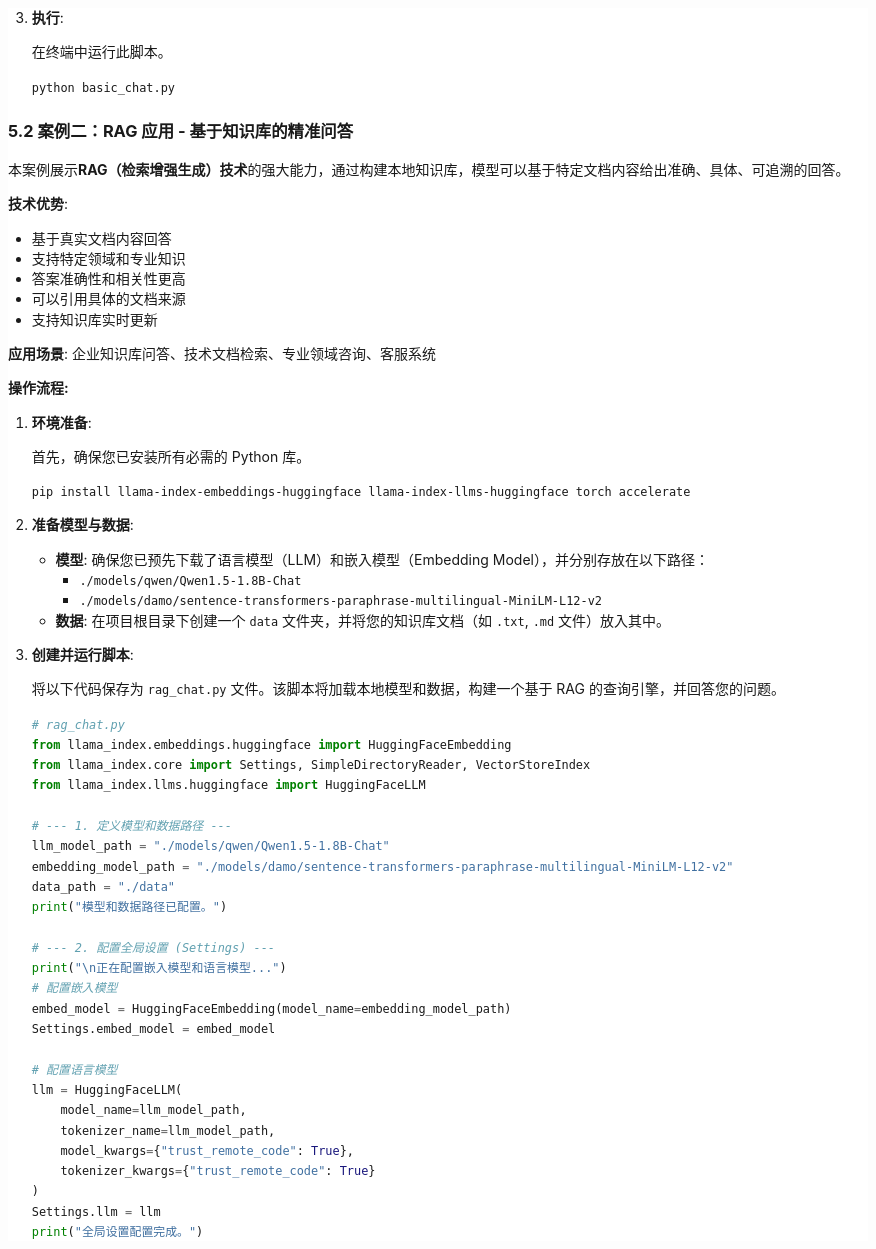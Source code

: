 3. **执行**:

   在终端中运行此脚本。

   ```bash
   python basic_chat.py
   ```

### 5.2 案例二：RAG 应用 - 基于知识库的精准问答

本案例展示**RAG（检索增强生成）技术**的强大能力，通过构建本地知识库，模型可以基于特定文档内容给出准确、具体、可追溯的回答。

**技术优势**:

- 基于真实文档内容回答
- 支持特定领域和专业知识
- 答案准确性和相关性更高
- 可以引用具体的文档来源
- 支持知识库实时更新

**应用场景**: 企业知识库问答、技术文档检索、专业领域咨询、客服系统

**操作流程:**

1. **环境准备**:

   首先，确保您已安装所有必需的 Python 库。

   ```bash
   pip install llama-index-embeddings-huggingface llama-index-llms-huggingface torch accelerate
   ```

2. **准备模型与数据**:

   - **模型**: 确保您已预先下载了语言模型（LLM）和嵌入模型（Embedding Model），并分别存放在以下路径：
     - `./models/qwen/Qwen1.5-1.8B-Chat`
     - `./models/damo/sentence-transformers-paraphrase-multilingual-MiniLM-L12-v2`
   - **数据**: 在项目根目录下创建一个 `data` 文件夹，并将您的知识库文档（如 `.txt`, `.md` 文件）放入其中。

3. **创建并运行脚本**:

   将以下代码保存为 `rag_chat.py` 文件。该脚本将加载本地模型和数据，构建一个基于 RAG 的查询引擎，并回答您的问题。

   ```python
   # rag_chat.py
   from llama_index.embeddings.huggingface import HuggingFaceEmbedding
   from llama_index.core import Settings, SimpleDirectoryReader, VectorStoreIndex
   from llama_index.llms.huggingface import HuggingFaceLLM

   # --- 1. 定义模型和数据路径 ---
   llm_model_path = "./models/qwen/Qwen1.5-1.8B-Chat"
   embedding_model_path = "./models/damo/sentence-transformers-paraphrase-multilingual-MiniLM-L12-v2"
   data_path = "./data"
   print("模型和数据路径已配置。")

   # --- 2. 配置全局设置 (Settings) ---
   print("\n正在配置嵌入模型和语言模型...")
   # 配置嵌入模型
   embed_model = HuggingFaceEmbedding(model_name=embedding_model_path)
   Settings.embed_model = embed_model

   # 配置语言模型
   llm = HuggingFaceLLM(
       model_name=llm_model_path,
       tokenizer_name=llm_model_path,
       model_kwargs={"trust_remote_code": True},
       tokenizer_kwargs={"trust_remote_code": True}
   )
   Settings.llm = llm
   print("全局设置配置完成。")
   ```